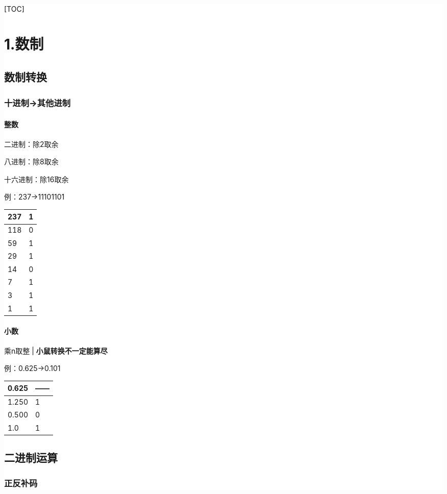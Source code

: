 [TOC]



# 1.数制

## 数制转换

### 十进制->其他进制

#### 整数

二进制：除2取余

八进制：除8取余

十六进制：除16取余

例：237->11101101

| 237  | 1    |
| ---- | ---- |
| 118  | 0    |
| 59   | 1    |
| 29   | 1    |
| 14   | 0    |
| 7    | 1    |
| 3    | 1    |
| 1    | 1    |

#### 小数

乘n取整  |   **小鼠转换不一定能算尽**

例：0.625->0.101

| 0.625 | ——   |
| ----- | ---- |
| 1.250 | 1    |
| 0.500 | 0    |
| 1.0   | 1    |

## 二进制运算

### 正反补码
